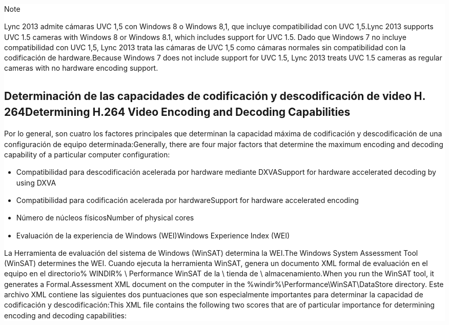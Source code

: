 > [!NOTE]  
> <span data-ttu-id="8195f-129">Lync 2013 admite cámaras UVC 1,5 con Windows 8 o Windows 8,1, que incluye compatibilidad con UVC 1,5.</span><span class="sxs-lookup"><span data-stu-id="8195f-129">Lync 2013 supports UVC 1.5 cameras with Windows 8 or Windows 8.1, which includes support for UVC 1.5.</span></span> <span data-ttu-id="8195f-130">Dado que Windows 7 no incluye compatibilidad con UVC 1,5, Lync 2013 trata las cámaras de UVC 1,5 como cámaras normales sin compatibilidad con la codificación de hardware.</span><span class="sxs-lookup"><span data-stu-id="8195f-130">Because Windows 7 does not include support for UVC 1.5, Lync 2013 treats UVC 1.5 cameras as regular cameras with no hardware encoding support.</span></span>


</div></td>
</tr>
</tbody>
</table>


</div>

<div>

## <a name="determining-h264-video-encoding-and-decoding-capabilities"></a><span data-ttu-id="8195f-131">Determinación de las capacidades de codificación y descodificación de video H. 264</span><span class="sxs-lookup"><span data-stu-id="8195f-131">Determining H.264 Video Encoding and Decoding Capabilities</span></span>

<span data-ttu-id="8195f-132">Por lo general, son cuatro los factores principales que determinan la capacidad máxima de codificación y descodificación de una configuración de equipo determinada:</span><span class="sxs-lookup"><span data-stu-id="8195f-132">Generally, there are four major factors that determine the maximum encoding and decoding capability of a particular computer configuration:</span></span>

  - <span data-ttu-id="8195f-133">Compatibilidad para descodificación acelerada por hardware mediante DXVA</span><span class="sxs-lookup"><span data-stu-id="8195f-133">Support for hardware accelerated decoding by using DXVA</span></span>

  - <span data-ttu-id="8195f-134">Compatibilidad para codificación acelerada por hardware</span><span class="sxs-lookup"><span data-stu-id="8195f-134">Support for hardware accelerated encoding</span></span>

  - <span data-ttu-id="8195f-135">Número de núcleos físicos</span><span class="sxs-lookup"><span data-stu-id="8195f-135">Number of physical cores</span></span>

  - <span data-ttu-id="8195f-136">Evaluación de la experiencia de Windows (WEI)</span><span class="sxs-lookup"><span data-stu-id="8195f-136">Windows Experience Index (WEI)</span></span>

<span data-ttu-id="8195f-137">La Herramienta de evaluación del sistema de Windows (WinSAT) determina la WEI.</span><span class="sxs-lookup"><span data-stu-id="8195f-137">The Windows System Assessment Tool (WinSAT) determines the WEI.</span></span> <span data-ttu-id="8195f-138">Cuando ejecuta la herramienta WinSAT, genera un documento XML formal de evaluación en el equipo en el directorio% WINDIR% \\ Performance WinSAT de la \\ tienda de \\ almacenamiento.</span><span class="sxs-lookup"><span data-stu-id="8195f-138">When you run the WinSAT tool, it generates a Formal.Assessment XML document on the computer in the %windir%\\Performance\\WinSAT\\DataStore directory.</span></span> <span data-ttu-id="8195f-139">Este archivo XML contiene las siguientes dos puntuaciones que son especialmente importantes para determinar la capacidad de codificación y descodificación:</span><span class="sxs-lookup"><span data-stu-id="8195f-139">This XML file contains the following two scores that are of particular importance for determining encoding and decoding capabilities:</span></span>
